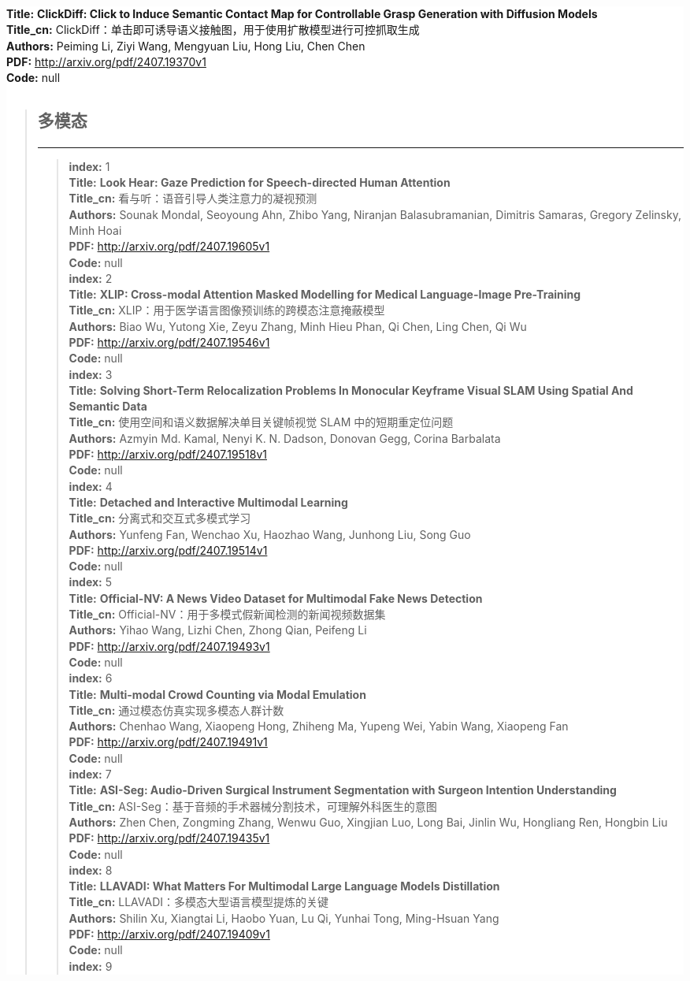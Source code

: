 **Title:** **ClickDiff: Click to Induce Semantic Contact Map for Controllable Grasp Generation with Diffusion Models**<br />
**Title_cn:** ClickDiff：单击即可诱导语义接触图，用于使用扩散模型进行可控抓取生成<br />
**Authors:** Peiming Li, Ziyi Wang, Mengyuan Liu, Hong Liu, Chen Chen<br />
**PDF:** <http://arxiv.org/pdf/2407.19370v1><br />
**Code:** null<br />

>## **多模态**
>---
>>**index:** 1<br />
**Title:** **Look Hear: Gaze Prediction for Speech-directed Human Attention**<br />
**Title_cn:** 看与听：语音引导人类注意力的凝视预测<br />
**Authors:** Sounak Mondal, Seoyoung Ahn, Zhibo Yang, Niranjan Balasubramanian, Dimitris Samaras, Gregory Zelinsky, Minh Hoai<br />
**PDF:** <http://arxiv.org/pdf/2407.19605v1><br />
**Code:** null<br />
>>**index:** 2<br />
**Title:** **XLIP: Cross-modal Attention Masked Modelling for Medical Language-Image Pre-Training**<br />
**Title_cn:** XLIP：用于医学语言图像预训练的跨模态注意掩蔽模型<br />
**Authors:** Biao Wu, Yutong Xie, Zeyu Zhang, Minh Hieu Phan, Qi Chen, Ling Chen, Qi Wu<br />
**PDF:** <http://arxiv.org/pdf/2407.19546v1><br />
**Code:** null<br />
>>**index:** 3<br />
**Title:** **Solving Short-Term Relocalization Problems In Monocular Keyframe Visual SLAM Using Spatial And Semantic Data**<br />
**Title_cn:** 使用空间和语义数据解决单目关键帧视觉 SLAM 中的短期重定位问题<br />
**Authors:** Azmyin Md. Kamal, Nenyi K. N. Dadson, Donovan Gegg, Corina Barbalata<br />
**PDF:** <http://arxiv.org/pdf/2407.19518v1><br />
**Code:** null<br />
>>**index:** 4<br />
**Title:** **Detached and Interactive Multimodal Learning**<br />
**Title_cn:** 分离式和交互式多模式学习<br />
**Authors:** Yunfeng Fan, Wenchao Xu, Haozhao Wang, Junhong Liu, Song Guo<br />
**PDF:** <http://arxiv.org/pdf/2407.19514v1><br />
**Code:** null<br />
>>**index:** 5<br />
**Title:** **Official-NV: A News Video Dataset for Multimodal Fake News Detection**<br />
**Title_cn:** Official-NV：用于多模式假新闻检测的新闻视频数据集<br />
**Authors:** Yihao Wang, Lizhi Chen, Zhong Qian, Peifeng Li<br />
**PDF:** <http://arxiv.org/pdf/2407.19493v1><br />
**Code:** null<br />
>>**index:** 6<br />
**Title:** **Multi-modal Crowd Counting via Modal Emulation**<br />
**Title_cn:** 通过模态仿真实现多模态人群计数<br />
**Authors:** Chenhao Wang, Xiaopeng Hong, Zhiheng Ma, Yupeng Wei, Yabin Wang, Xiaopeng Fan<br />
**PDF:** <http://arxiv.org/pdf/2407.19491v1><br />
**Code:** null<br />
>>**index:** 7<br />
**Title:** **ASI-Seg: Audio-Driven Surgical Instrument Segmentation with Surgeon Intention Understanding**<br />
**Title_cn:** ASI-Seg：基于音频的手术器械分割技术，可理解外科医生的意图<br />
**Authors:** Zhen Chen, Zongming Zhang, Wenwu Guo, Xingjian Luo, Long Bai, Jinlin Wu, Hongliang Ren, Hongbin Liu<br />
**PDF:** <http://arxiv.org/pdf/2407.19435v1><br />
**Code:** null<br />
>>**index:** 8<br />
**Title:** **LLAVADI: What Matters For Multimodal Large Language Models Distillation**<br />
**Title_cn:** LLAVADI：多模态大型语言模型提炼的关键<br />
**Authors:** Shilin Xu, Xiangtai Li, Haobo Yuan, Lu Qi, Yunhai Tong, Ming-Hsuan Yang<br />
**PDF:** <http://arxiv.org/pdf/2407.19409v1><br />
**Code:** null<br />
>>**index:** 9<br />